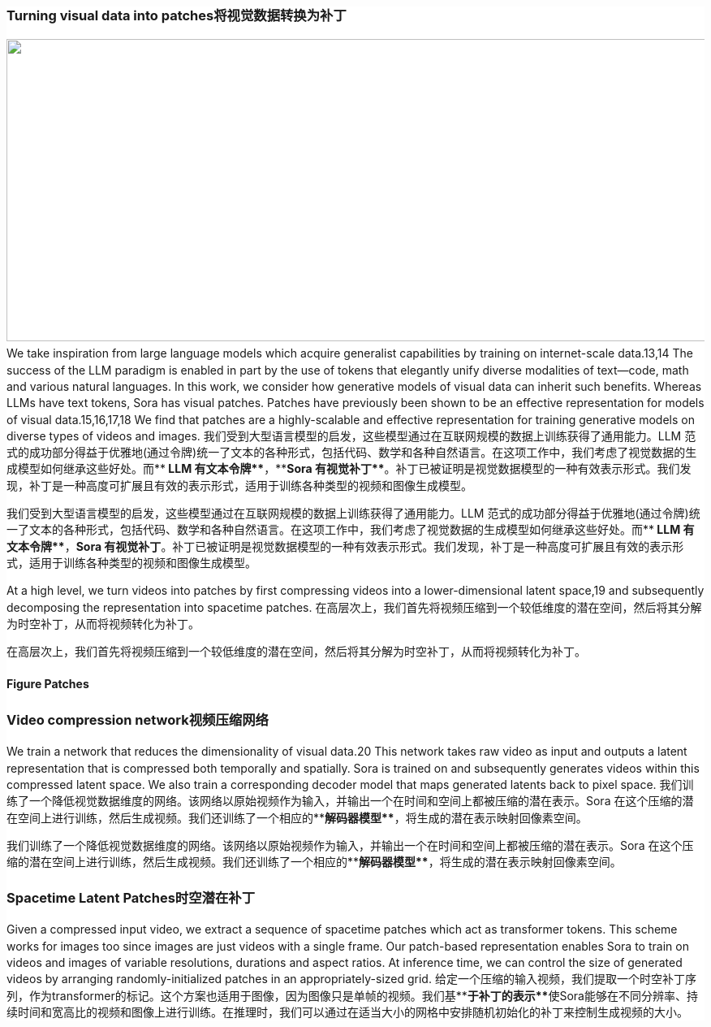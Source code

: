 



### **<strong><strong>Turning visual data into patches将视觉数据转换为补丁**</strong></strong>

<img alt="" height="372" src="https://img-blog.csdnimg.cn/direct/8bd35fc9970a451e90fb64498dc2a0f2.png" width="1200">
<td style="vertical-align:top;width:240.05pt;"> We take inspiration from large language models which acquire generalist capabilities by training on internet-scale data.13,14 The success of the LLM paradigm is enabled in part by the use of tokens that elegantly unify diverse modalities of text—code, math and various natural languages. In this work, we consider how generative models of visual data can inherit such benefits. Whereas LLMs have text tokens, Sora has visual patches. Patches have previously been shown to be an effective representation for models of visual data.15,16,17,18 We find that patches are a highly-scalable and effective representation for training generative models on diverse types of videos and images. </td><td style="vertical-align:top;width:186.05pt;"> 我们受到大型语言模型的启发，这些模型通过在互联网规模的数据上训练获得了通用能力。LLM 范式的成功部分得益于优雅地(通过令牌)统一了文本的各种形式，包括代码、数学和各种自然语言。在这项工作中，我们考虑了视觉数据的生成模型如何继承这些好处。而**<strong> LLM 有文本令牌**</strong>，**<strong>Sora 有视觉补丁**</strong>。补丁已被证明是视觉数据模型的一种有效表示形式。我们发现，补丁是一种高度可扩展且有效的表示形式，适用于训练各种类型的视频和图像生成模型。 </td>

我们受到大型语言模型的启发，这些模型通过在互联网规模的数据上训练获得了通用能力。LLM 范式的成功部分得益于优雅地(通过令牌)统一了文本的各种形式，包括代码、数学和各种自然语言。在这项工作中，我们考虑了视觉数据的生成模型如何继承这些好处。而**<strong> LLM 有文本令牌**</strong>，**<strong>Sora 有视觉补丁**</strong>。补丁已被证明是视觉数据模型的一种有效表示形式。我们发现，补丁是一种高度可扩展且有效的表示形式，适用于训练各种类型的视频和图像生成模型。
<td style="vertical-align:top;width:240.05pt;"> At a high level, we turn videos into patches by first compressing videos into a lower-dimensional latent space,19 and subsequently decomposing the representation into spacetime patches. </td><td style="vertical-align:top;width:186.05pt;"> 在高层次上，我们首先将视频压缩到一个较低维度的潜在空间，然后将其分解为时空补丁，从而将视频转化为补丁。 </td>

在高层次上，我们首先将视频压缩到一个较低维度的潜在空间，然后将其分解为时空补丁，从而将视频转化为补丁。





#### **<strong><strong>Figure Patches**</strong></strong>



### **<strong><strong>Video compression network视频压缩网络**</strong></strong>
<td style="vertical-align:top;width:240.05pt;"> We train a network that reduces the dimensionality of visual data.20 This network takes raw video as input and outputs a latent representation that is compressed both temporally and spatially. Sora is trained on and subsequently generates videos within this compressed latent space. We also train a corresponding decoder model that maps generated latents back to pixel space. </td><td style="vertical-align:top;width:186.05pt;"> 我们训练了一个降低视觉数据维度的网络。该网络以原始视频作为输入，并输出一个在时间和空间上都被压缩的潜在表示。Sora 在这个压缩的潜在空间上进行训练，然后生成视频。我们还训练了一个相应的**<strong>解码器模型**</strong>，将生成的潜在表示映射回像素空间。  </td>

我们训练了一个降低视觉数据维度的网络。该网络以原始视频作为输入，并输出一个在时间和空间上都被压缩的潜在表示。Sora 在这个压缩的潜在空间上进行训练，然后生成视频。我们还训练了一个相应的**<strong>解码器模型**</strong>，将生成的潜在表示映射回像素空间。





### **<strong><strong>Spacetime Latent Patches时空潜在补丁**</strong></strong>
<td style="vertical-align:top;width:240.05pt;"> Given a compressed input video, we extract a sequence of spacetime patches which act as transformer tokens. This scheme works for images too since images are just videos with a single frame. Our patch-based representation enables Sora to train on videos and images of variable resolutions, durations and aspect ratios. At inference time, we can control the size of generated videos by arranging randomly-initialized patches in an appropriately-sized grid. </td><td style="vertical-align:top;width:186.05pt;"> 给定一个压缩的输入视频，我们提取一个时空补丁序列，作为transformer的标记。这个方案也适用于图像，因为图像只是单帧的视频。我们基**<strong>于补丁的表示**</strong>使Sora能够在不同分辨率、持续时间和宽高比的视频和图像上进行训练。在推理时，我们可以通过在适当大小的网格中安排随机初始化的补丁来控制生成视频的大小。 </td>
